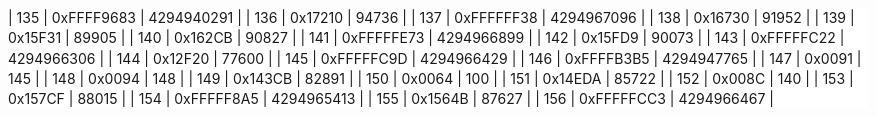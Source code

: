 |     135 | 0xFFFF9683  |  4294940291 |
|     136 | 0x17210     |       94736 |
|     137 | 0xFFFFFF38  |  4294967096 |
|     138 | 0x16730     |       91952 |
|     139 | 0x15F31     |       89905 |
|     140 | 0x162CB     |       90827 |
|     141 | 0xFFFFFE73  |  4294966899 |
|     142 | 0x15FD9     |       90073 |
|     143 | 0xFFFFFC22  |  4294966306 |
|     144 | 0x12F20     |       77600 |
|     145 | 0xFFFFFC9D  |  4294966429 |
|     146 | 0xFFFFB3B5  |  4294947765 |
|     147 | 0x0091      |         145 |
|     148 | 0x0094      |         148 |
|     149 | 0x143CB     |       82891 |
|     150 | 0x0064      |         100 |
|     151 | 0x14EDA     |       85722 |
|     152 | 0x008C      |         140 |
|     153 | 0x157CF     |       88015 |
|     154 | 0xFFFFF8A5  |  4294965413 |
|     155 | 0x1564B     |       87627 |
|     156 | 0xFFFFFCC3  |  4294966467 |
